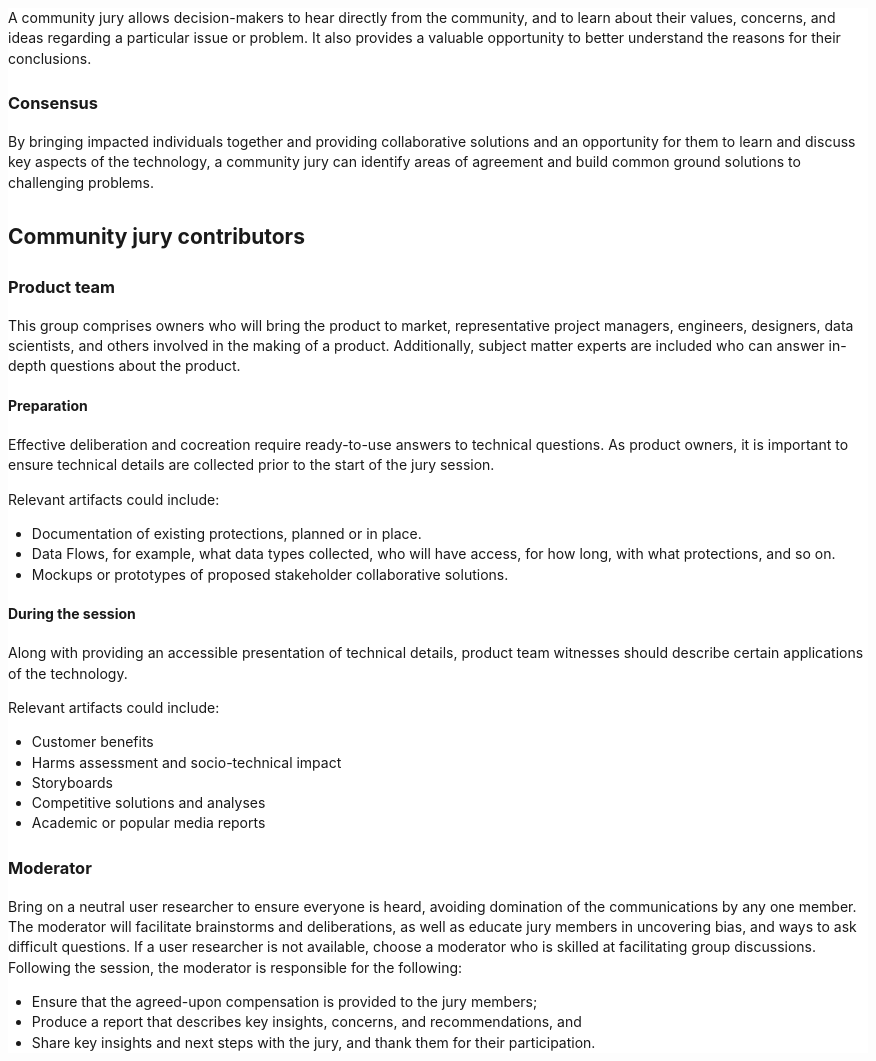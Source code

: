 A community jury allows decision-makers to hear directly from the community, and to learn about their values, concerns, and ideas regarding a particular issue or problem. It also provides a valuable opportunity to better understand the reasons for their conclusions.

### Consensus

By bringing impacted individuals together and providing collaborative solutions and an opportunity for them to learn and discuss key aspects of the technology, a community jury can identify areas of agreement and build common ground solutions to challenging problems.

## Community jury contributors

### Product team

This group comprises owners who will bring the product to market, representative project managers, engineers, designers, data scientists, and others involved in the making of a product. Additionally, subject matter experts are included who can answer in-depth questions about the product.

#### Preparation

Effective deliberation and cocreation require ready-to-use answers to technical questions. As product owners, it is important to ensure technical details are collected prior to the start of the jury session.

Relevant artifacts could include:

- Documentation of existing protections, planned or in place.
- Data Flows, for example, what data types collected, who will have access, for how long, with what protections, and so on.
- Mockups or prototypes of proposed stakeholder collaborative solutions.

#### During the session

Along with providing an accessible presentation of technical details, product team witnesses should describe certain applications of the technology.

Relevant artifacts could include:

- Customer benefits
- Harms assessment and socio-technical impact
- Storyboards
- Competitive solutions and analyses
- Academic or popular media reports

### Moderator

Bring on a neutral user researcher to ensure everyone is heard, avoiding domination of the communications by any one member. The moderator will facilitate brainstorms and deliberations, as well as educate jury members in uncovering bias, and ways to ask difficult questions. If a user researcher is not available, choose a moderator who is skilled at facilitating group discussions. Following the session, the moderator is responsible for the following:

- Ensure that the agreed-upon compensation is provided to the jury members;
- Produce a report that describes key insights, concerns, and recommendations, and
- Share key insights and next steps with the jury, and thank them for their participation.
